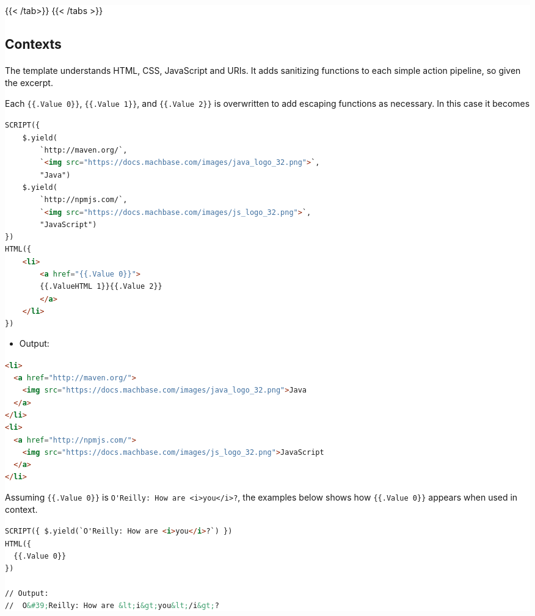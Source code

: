 ```html {linenos=table,hl_lines=[9,16,18,20],linenostart=1}
```

{{< /tab>}}
{{< /tabs >}}

## Contexts

The template understands HTML, CSS, JavaScript and URIs. It adds sanitizing functions to each simple action pipeline, so given the excerpt.

Each `{{.Value 0}}`, `{{.Value 1}}`, and `{{.Value 2}}` is overwritten to add escaping functions as necessary. In this case it becomes

```html {linenos="table"}
SCRIPT({
    $.yield(
        `http://maven.org/`,
        `<img src="https://docs.machbase.com/images/java_logo_32.png">`,
        "Java")
    $.yield(
        `http://npmjs.com/`,
        `<img src="https://docs.machbase.com/images/js_logo_32.png">`,
        "JavaScript")
})
HTML({
    <li>
        <a href="{{.Value 0}}">
        {{.ValueHTML 1}}{{.Value 2}}
        </a>
    </li>
})
```

- Output:

```html
<li>
  <a href="http://maven.org/">
    <img src="https://docs.machbase.com/images/java_logo_32.png">Java
  </a>
</li>
<li>
  <a href="http://npmjs.com/">
    <img src="https://docs.machbase.com/images/js_logo_32.png">JavaScript
  </a>
</li>
```

Assuming `{{.Value 0}}` is `O'Reilly: How are <i>you</i>?`,
the examples below shows how `{{.Value 0}}` appears when used in context.

```html {linenos="table"}
SCRIPT({ $.yield(`O'Reilly: How are <i>you</i>?`) })
HTML({
  {{.Value 0}}
})

// Output:
//  O&#39;Reilly: How are &lt;i&gt;you&lt;/i&gt;?
```
